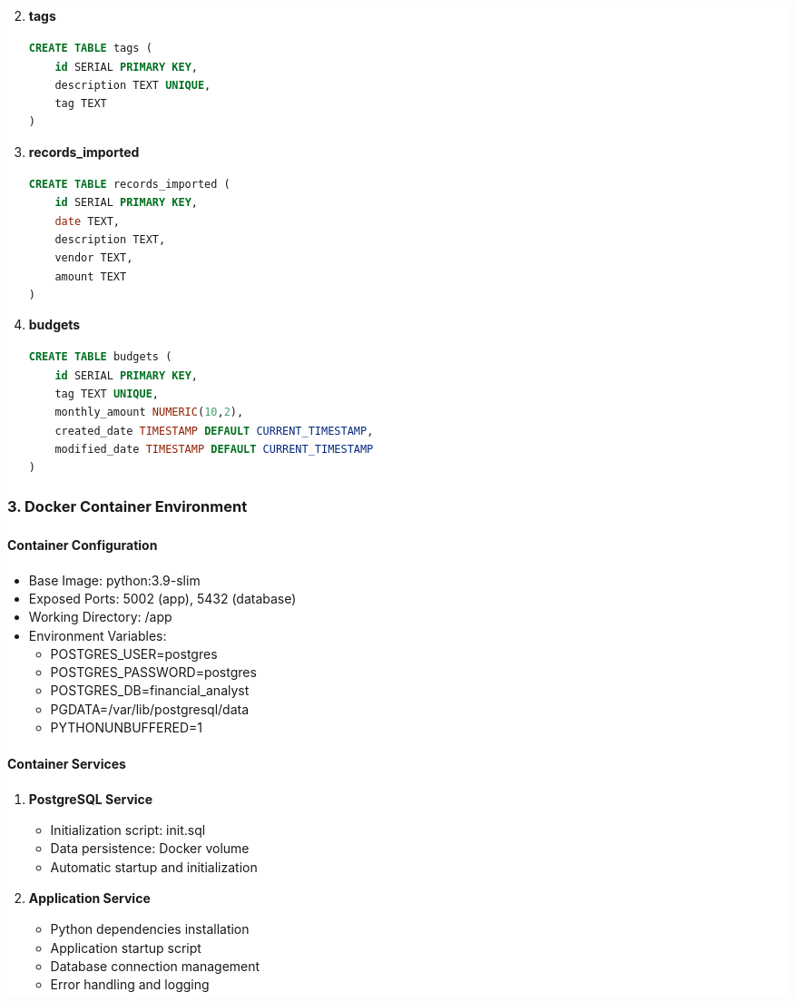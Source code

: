 2. **tags**
   ```sql
   CREATE TABLE tags (
       id SERIAL PRIMARY KEY,
       description TEXT UNIQUE,
       tag TEXT
   )
   ```

3. **records_imported**
   ```sql
   CREATE TABLE records_imported (
       id SERIAL PRIMARY KEY,
       date TEXT,
       description TEXT,
       vendor TEXT,
       amount TEXT
   )
   ```

4. **budgets**
   ```sql
   CREATE TABLE budgets (
       id SERIAL PRIMARY KEY,
       tag TEXT UNIQUE,
       monthly_amount NUMERIC(10,2),
       created_date TIMESTAMP DEFAULT CURRENT_TIMESTAMP,
       modified_date TIMESTAMP DEFAULT CURRENT_TIMESTAMP
   )
   ```

### 3. Docker Container Environment

#### Container Configuration
- Base Image: python:3.9-slim
- Exposed Ports: 5002 (app), 5432 (database)
- Working Directory: /app
- Environment Variables:
  - POSTGRES_USER=postgres
  - POSTGRES_PASSWORD=postgres
  - POSTGRES_DB=financial_analyst
  - PGDATA=/var/lib/postgresql/data
  - PYTHONUNBUFFERED=1

#### Container Services
1. **PostgreSQL Service**
   - Initialization script: init.sql
   - Data persistence: Docker volume
   - Automatic startup and initialization

2. **Application Service**
   - Python dependencies installation
   - Application startup script
   - Database connection management
   - Error handling and logging
